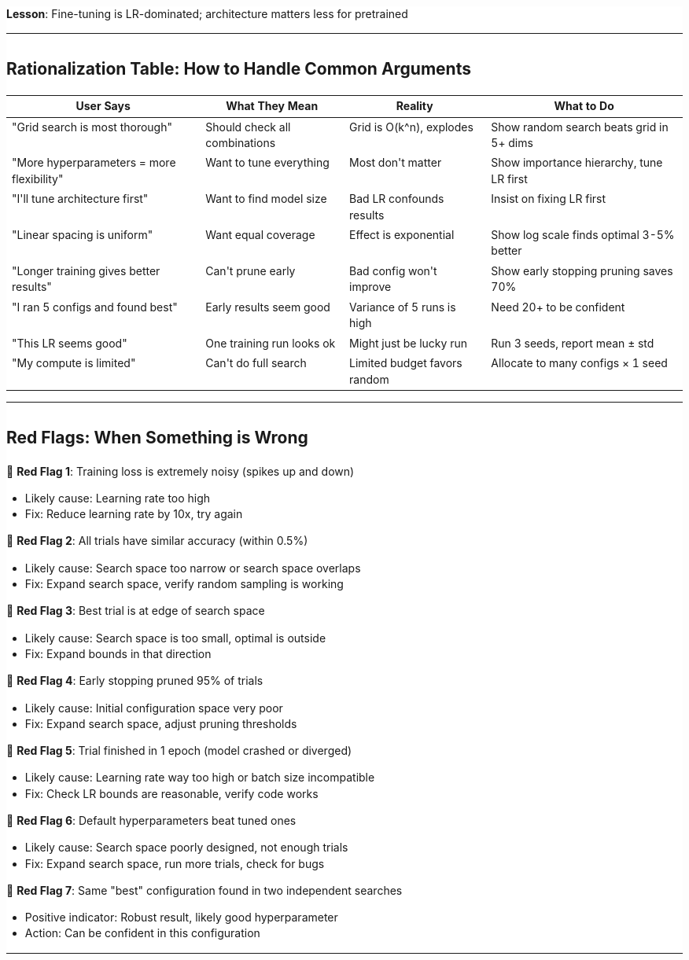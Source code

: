 **Lesson**: Fine-tuning is LR-dominated; architecture matters less for pretrained

---

## Rationalization Table: How to Handle Common Arguments

| User Says | What They Mean | Reality | What to Do |
|-----------|---|---|---|
| "Grid search is most thorough" | Should check all combinations | Grid is O(k^n), explodes | Show random search beats grid in 5+ dims |
| "More hyperparameters = more flexibility" | Want to tune everything | Most don't matter | Show importance hierarchy, tune LR first |
| "I'll tune architecture first" | Want to find model size | Bad LR confounds results | Insist on fixing LR first |
| "Linear spacing is uniform" | Want equal coverage | Effect is exponential | Show log scale finds optimal 3-5% better |
| "Longer training gives better results" | Can't prune early | Bad config won't improve | Show early stopping pruning saves 70% |
| "I ran 5 configs and found best" | Early results seem good | Variance of 5 runs is high | Need 20+ to be confident |
| "This LR seems good" | One training run looks ok | Might just be lucky run | Run 3 seeds, report mean ± std |
| "My compute is limited" | Can't do full search | Limited budget favors random | Allocate to many configs × 1 seed |

---

## Red Flags: When Something is Wrong

🚩 **Red Flag 1**: Training loss is extremely noisy (spikes up and down)
- Likely cause: Learning rate too high
- Fix: Reduce learning rate by 10x, try again

🚩 **Red Flag 2**: All trials have similar accuracy (within 0.5%)
- Likely cause: Search space too narrow or search space overlaps
- Fix: Expand search space, verify random sampling is working

🚩 **Red Flag 3**: Best trial is at edge of search space
- Likely cause: Search space is too small, optimal is outside
- Fix: Expand bounds in that direction

🚩 **Red Flag 4**: Early stopping pruned 95% of trials
- Likely cause: Initial configuration space very poor
- Fix: Expand search space, adjust pruning thresholds

🚩 **Red Flag 5**: Trial finished in 1 epoch (model crashed or diverged)
- Likely cause: Learning rate way too high or batch size incompatible
- Fix: Check LR bounds are reasonable, verify code works

🚩 **Red Flag 6**: Default hyperparameters beat tuned ones
- Likely cause: Search space poorly designed, not enough trials
- Fix: Expand search space, run more trials, check for bugs

🚩 **Red Flag 7**: Same "best" configuration found in two independent searches
- Positive indicator: Robust result, likely good hyperparameter
- Action: Can be confident in this configuration

---